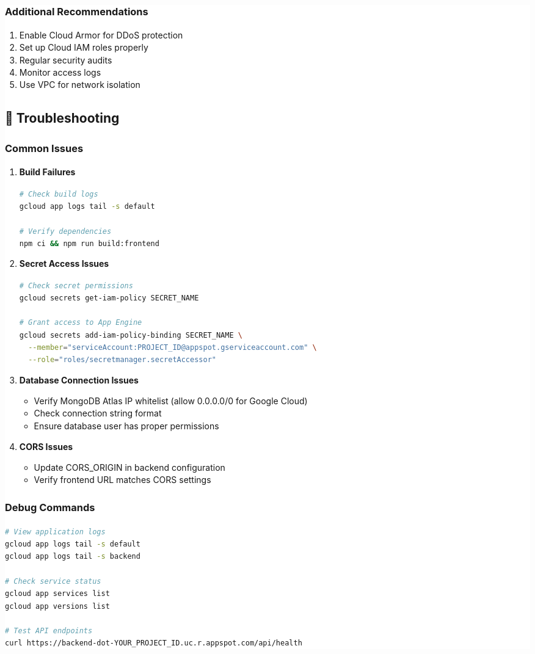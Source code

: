 ### Additional Recommendations
1. Enable Cloud Armor for DDoS protection
2. Set up Cloud IAM roles properly
3. Regular security audits
4. Monitor access logs
5. Use VPC for network isolation

## 🚨 Troubleshooting

### Common Issues

1. **Build Failures**
   ```bash
   # Check build logs
   gcloud app logs tail -s default
   
   # Verify dependencies
   npm ci && npm run build:frontend
   ```

2. **Secret Access Issues**
   ```bash
   # Check secret permissions
   gcloud secrets get-iam-policy SECRET_NAME
   
   # Grant access to App Engine
   gcloud secrets add-iam-policy-binding SECRET_NAME \
     --member="serviceAccount:PROJECT_ID@appspot.gserviceaccount.com" \
     --role="roles/secretmanager.secretAccessor"
   ```

3. **Database Connection Issues**
   - Verify MongoDB Atlas IP whitelist (allow 0.0.0.0/0 for Google Cloud)
   - Check connection string format
   - Ensure database user has proper permissions

4. **CORS Issues**
   - Update CORS_ORIGIN in backend configuration
   - Verify frontend URL matches CORS settings

### Debug Commands
```bash
# View application logs
gcloud app logs tail -s default
gcloud app logs tail -s backend

# Check service status
gcloud app services list
gcloud app versions list

# Test API endpoints
curl https://backend-dot-YOUR_PROJECT_ID.uc.r.appspot.com/api/health
```

